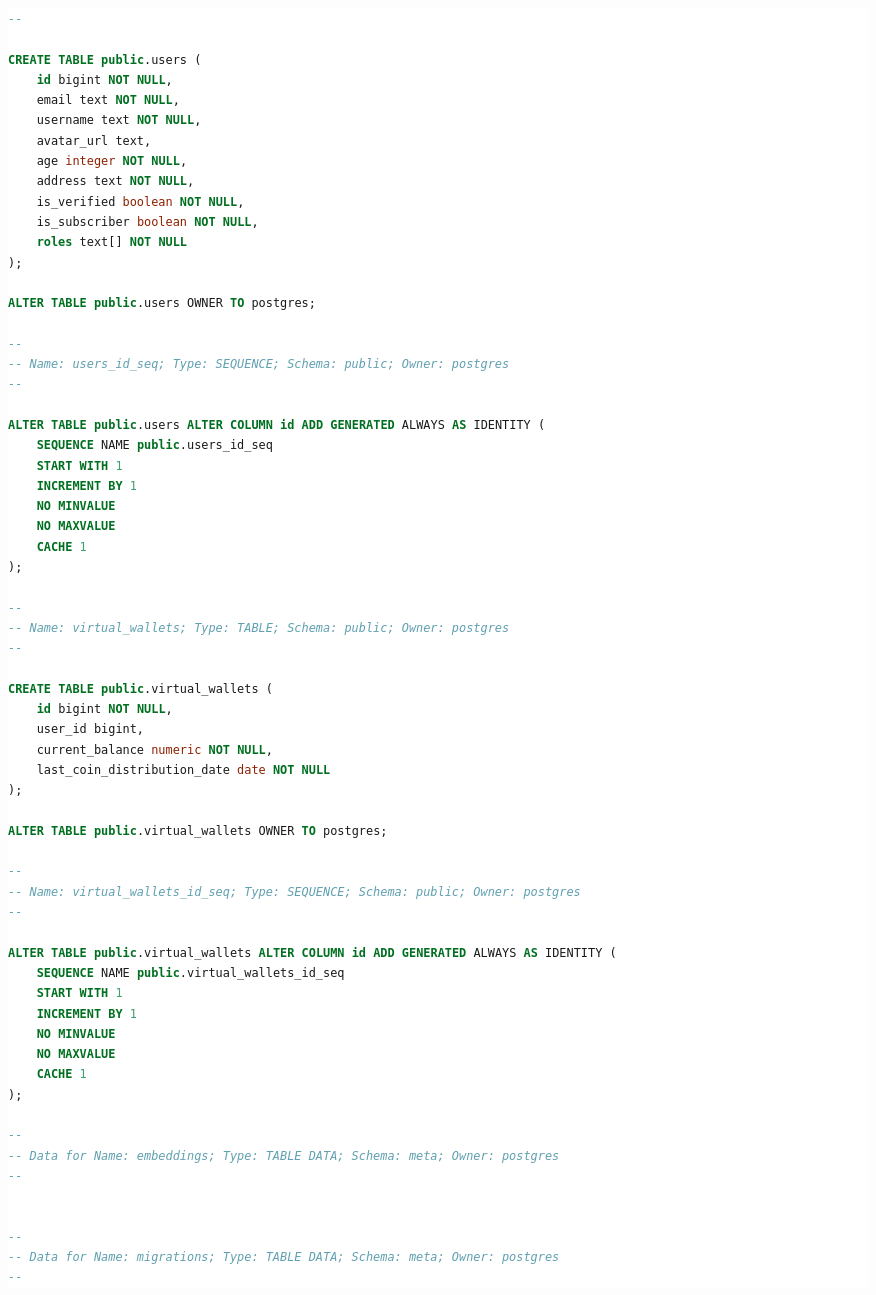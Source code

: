 ```sql
--

CREATE TABLE public.users (
    id bigint NOT NULL,
    email text NOT NULL,
    username text NOT NULL,
    avatar_url text,
    age integer NOT NULL,
    address text NOT NULL,
    is_verified boolean NOT NULL,
    is_subscriber boolean NOT NULL,
    roles text[] NOT NULL
);

ALTER TABLE public.users OWNER TO postgres;

--
-- Name: users_id_seq; Type: SEQUENCE; Schema: public; Owner: postgres
--

ALTER TABLE public.users ALTER COLUMN id ADD GENERATED ALWAYS AS IDENTITY (
    SEQUENCE NAME public.users_id_seq
    START WITH 1
    INCREMENT BY 1
    NO MINVALUE
    NO MAXVALUE
    CACHE 1
);

--
-- Name: virtual_wallets; Type: TABLE; Schema: public; Owner: postgres
--

CREATE TABLE public.virtual_wallets (
    id bigint NOT NULL,
    user_id bigint,
    current_balance numeric NOT NULL,
    last_coin_distribution_date date NOT NULL
);

ALTER TABLE public.virtual_wallets OWNER TO postgres;

--
-- Name: virtual_wallets_id_seq; Type: SEQUENCE; Schema: public; Owner: postgres
--

ALTER TABLE public.virtual_wallets ALTER COLUMN id ADD GENERATED ALWAYS AS IDENTITY (
    SEQUENCE NAME public.virtual_wallets_id_seq
    START WITH 1
    INCREMENT BY 1
    NO MINVALUE
    NO MAXVALUE
    CACHE 1
);

--
-- Data for Name: embeddings; Type: TABLE DATA; Schema: meta; Owner: postgres
--


--
-- Data for Name: migrations; Type: TABLE DATA; Schema: meta; Owner: postgres
--
```